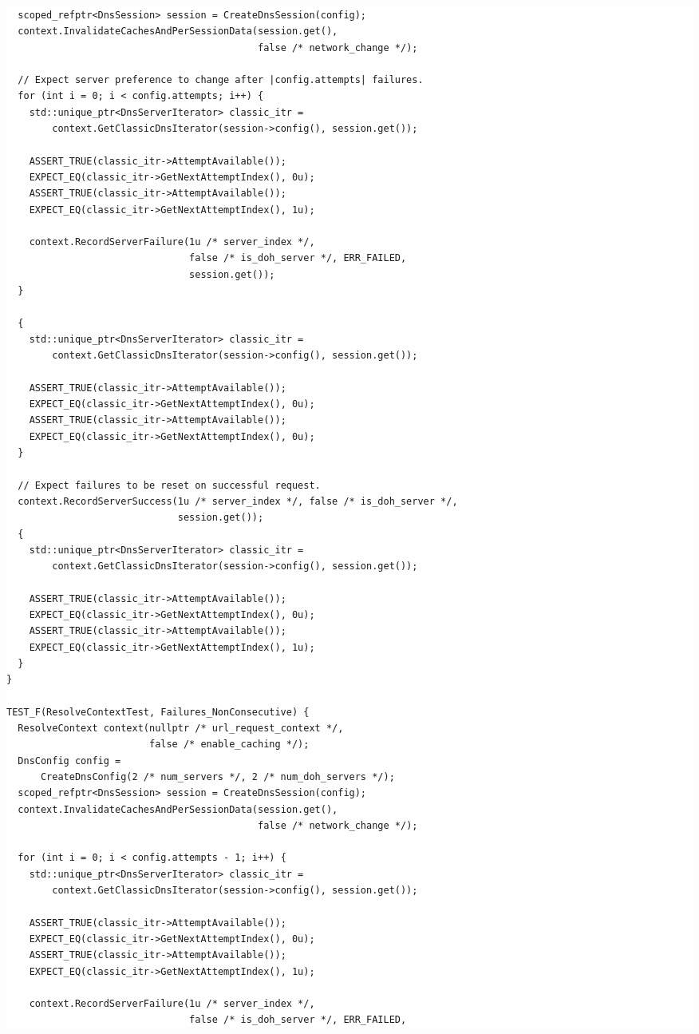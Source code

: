 ```
  scoped_refptr<DnsSession> session = CreateDnsSession(config);
  context.InvalidateCachesAndPerSessionData(session.get(),
                                            false /* network_change */);

  // Expect server preference to change after |config.attempts| failures.
  for (int i = 0; i < config.attempts; i++) {
    std::unique_ptr<DnsServerIterator> classic_itr =
        context.GetClassicDnsIterator(session->config(), session.get());

    ASSERT_TRUE(classic_itr->AttemptAvailable());
    EXPECT_EQ(classic_itr->GetNextAttemptIndex(), 0u);
    ASSERT_TRUE(classic_itr->AttemptAvailable());
    EXPECT_EQ(classic_itr->GetNextAttemptIndex(), 1u);

    context.RecordServerFailure(1u /* server_index */,
                                false /* is_doh_server */, ERR_FAILED,
                                session.get());
  }

  {
    std::unique_ptr<DnsServerIterator> classic_itr =
        context.GetClassicDnsIterator(session->config(), session.get());

    ASSERT_TRUE(classic_itr->AttemptAvailable());
    EXPECT_EQ(classic_itr->GetNextAttemptIndex(), 0u);
    ASSERT_TRUE(classic_itr->AttemptAvailable());
    EXPECT_EQ(classic_itr->GetNextAttemptIndex(), 0u);
  }

  // Expect failures to be reset on successful request.
  context.RecordServerSuccess(1u /* server_index */, false /* is_doh_server */,
                              session.get());
  {
    std::unique_ptr<DnsServerIterator> classic_itr =
        context.GetClassicDnsIterator(session->config(), session.get());

    ASSERT_TRUE(classic_itr->AttemptAvailable());
    EXPECT_EQ(classic_itr->GetNextAttemptIndex(), 0u);
    ASSERT_TRUE(classic_itr->AttemptAvailable());
    EXPECT_EQ(classic_itr->GetNextAttemptIndex(), 1u);
  }
}

TEST_F(ResolveContextTest, Failures_NonConsecutive) {
  ResolveContext context(nullptr /* url_request_context */,
                         false /* enable_caching */);
  DnsConfig config =
      CreateDnsConfig(2 /* num_servers */, 2 /* num_doh_servers */);
  scoped_refptr<DnsSession> session = CreateDnsSession(config);
  context.InvalidateCachesAndPerSessionData(session.get(),
                                            false /* network_change */);

  for (int i = 0; i < config.attempts - 1; i++) {
    std::unique_ptr<DnsServerIterator> classic_itr =
        context.GetClassicDnsIterator(session->config(), session.get());

    ASSERT_TRUE(classic_itr->AttemptAvailable());
    EXPECT_EQ(classic_itr->GetNextAttemptIndex(), 0u);
    ASSERT_TRUE(classic_itr->AttemptAvailable());
    EXPECT_EQ(classic_itr->GetNextAttemptIndex(), 1u);

    context.RecordServerFailure(1u /* server_index */,
                                false /* is_doh_server */, ERR_FAILED,
```